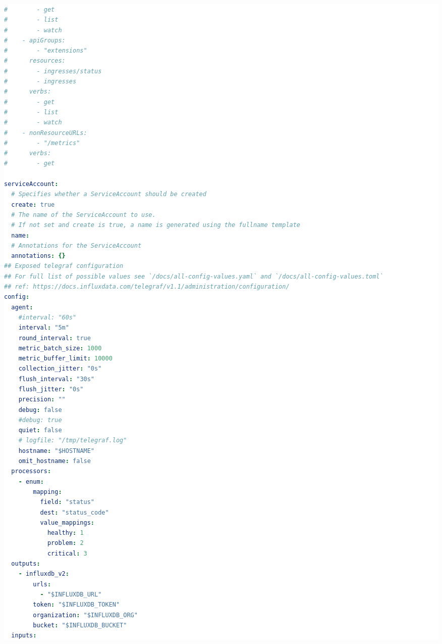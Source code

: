 ```yaml
#        - get
#        - list
#        - watch
#    - apiGroups:
#        - "extensions"
#      resources:
#        - ingresses/status
#        - ingresses
#      verbs:
#        - get
#        - list
#        - watch
#    - nonResourceURLs:
#        - "/metrics"
#      verbs:
#        - get

serviceAccount:
  # Specifies whether a ServiceAccount should be created
  create: true
  # The name of the ServiceAccount to use.
  # If not set and create is true, a name is generated using the fullname template
  name:
  # Annotations for the ServiceAccount
  annotations: {}
## Exposed telegraf configuration
## For full list of possible values see `/docs/all-config-values.yaml` and `/docs/all-config-values.toml`
## ref: https://docs.influxdata.com/telegraf/v1.1/administration/configuration/
config:
  agent:
    #interval: "60s"
    interval: "5m"
    round_interval: true
    metric_batch_size: 1000
    metric_buffer_limit: 10000
    collection_jitter: "0s"
    flush_interval: "30s"
    flush_jitter: "0s"
    precision: ""
    debug: false
    #debug: true
    quiet: false
    # logfile: "/tmp/telegraf.log"
    hostname: "$HOSTNAME"
    omit_hostname: false
  processors:
    - enum:
        mapping:
          field: "status"
          dest: "status_code"
          value_mappings:
            healthy: 1
            problem: 2
            critical: 3
  outputs:
    - influxdb_v2:
        urls:
          - "$INFLUXDB_URL"
        token: "$INFLUXDB_TOKEN"
        organization: "$INFLUXDB_ORG"
        bucket: "$INFLUXDB_BUCKET"
  inputs:
```